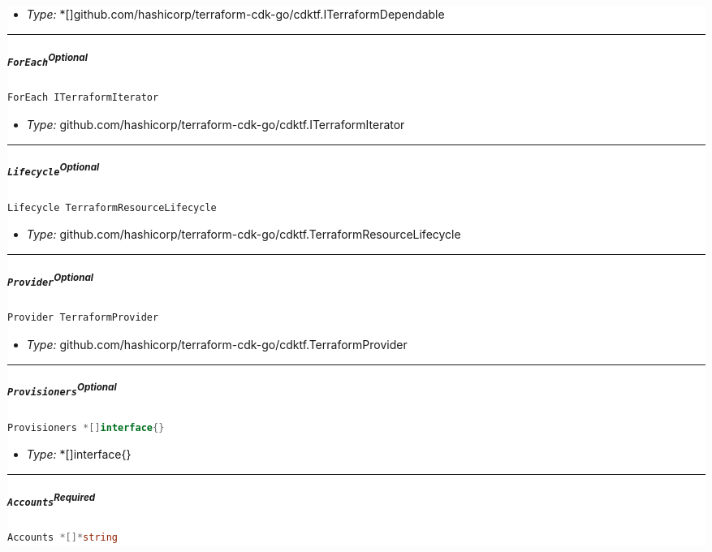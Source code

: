 - *Type:* *[]github.com/hashicorp/terraform-cdk-go/cdktf.ITerraformDependable

---

##### `ForEach`<sup>Optional</sup> <a name="ForEach" id="rhizo-co-terraform-provider-lacework.resourceGroupAccount.ResourceGroupAccountConfig.property.forEach"></a>

```go
ForEach ITerraformIterator
```

- *Type:* github.com/hashicorp/terraform-cdk-go/cdktf.ITerraformIterator

---

##### `Lifecycle`<sup>Optional</sup> <a name="Lifecycle" id="rhizo-co-terraform-provider-lacework.resourceGroupAccount.ResourceGroupAccountConfig.property.lifecycle"></a>

```go
Lifecycle TerraformResourceLifecycle
```

- *Type:* github.com/hashicorp/terraform-cdk-go/cdktf.TerraformResourceLifecycle

---

##### `Provider`<sup>Optional</sup> <a name="Provider" id="rhizo-co-terraform-provider-lacework.resourceGroupAccount.ResourceGroupAccountConfig.property.provider"></a>

```go
Provider TerraformProvider
```

- *Type:* github.com/hashicorp/terraform-cdk-go/cdktf.TerraformProvider

---

##### `Provisioners`<sup>Optional</sup> <a name="Provisioners" id="rhizo-co-terraform-provider-lacework.resourceGroupAccount.ResourceGroupAccountConfig.property.provisioners"></a>

```go
Provisioners *[]interface{}
```

- *Type:* *[]interface{}

---

##### `Accounts`<sup>Required</sup> <a name="Accounts" id="rhizo-co-terraform-provider-lacework.resourceGroupAccount.ResourceGroupAccountConfig.property.accounts"></a>

```go
Accounts *[]*string
```
